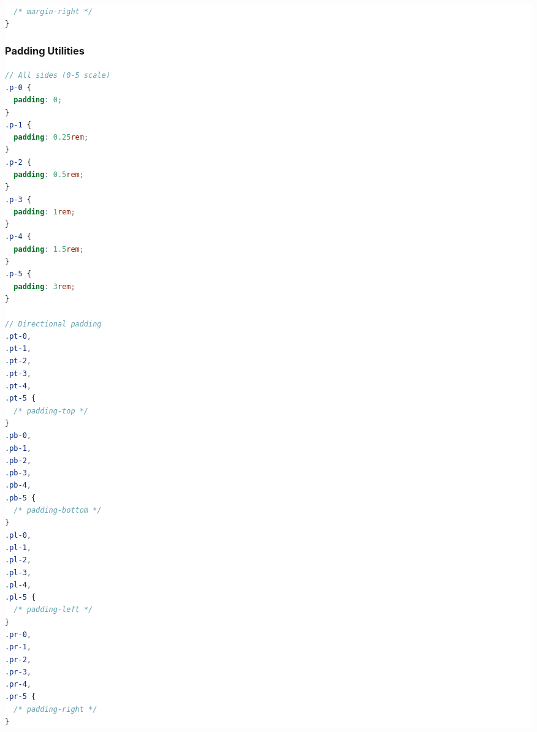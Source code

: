 ```scss
  /* margin-right */
}
```

### Padding Utilities

```scss
// All sides (0-5 scale)
.p-0 {
  padding: 0;
}
.p-1 {
  padding: 0.25rem;
}
.p-2 {
  padding: 0.5rem;
}
.p-3 {
  padding: 1rem;
}
.p-4 {
  padding: 1.5rem;
}
.p-5 {
  padding: 3rem;
}

// Directional padding
.pt-0,
.pt-1,
.pt-2,
.pt-3,
.pt-4,
.pt-5 {
  /* padding-top */
}
.pb-0,
.pb-1,
.pb-2,
.pb-3,
.pb-4,
.pb-5 {
  /* padding-bottom */
}
.pl-0,
.pl-1,
.pl-2,
.pl-3,
.pl-4,
.pl-5 {
  /* padding-left */
}
.pr-0,
.pr-1,
.pr-2,
.pr-3,
.pr-4,
.pr-5 {
  /* padding-right */
}
```
